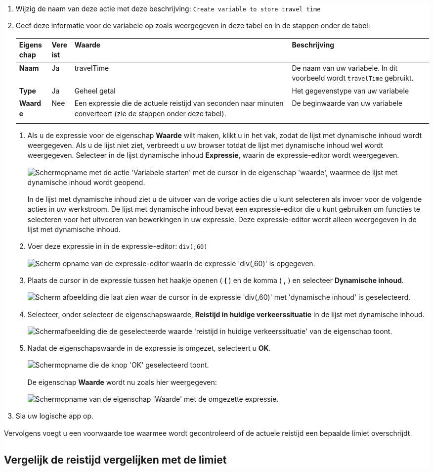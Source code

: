 1. Wijzig de naam van deze actie met deze beschrijving: `Create variable to store travel time`

1. Geef deze informatie voor de variabele op zoals weergegeven in deze tabel en in de stappen onder de tabel:

   | Eigenschap | Vereist | Waarde | Beschrijving |
   |----------|----------|-------|-------------|
   | **Naam** | Ja | travelTime | De naam van uw variabele. In dit voorbeeld wordt `travelTime` gebruikt. |
   | **Type** | Ja | Geheel getal | Het gegevenstype van uw variabele |
   | **Waarde** | Nee | Een expressie die de actuele reistijd van seconden naar minuten converteert (zie de stappen onder deze tabel). | De beginwaarde van uw variabele |
   |||||

   1. Als u de expressie voor de eigenschap **Waarde** wilt maken, klikt u in het vak, zodat de lijst met dynamische inhoud wordt weergegeven. Als u de lijst niet ziet, verbreedt u uw browser totdat de lijst met dynamische inhoud wel wordt weergegeven. Selecteer in de lijst dynamische inhoud **Expressie**, waarin de expressie-editor wordt weergegeven.

      ![Schermopname met de actie 'Variabele starten' met de cursor in de eigenschap 'waarde', waarmee de lijst met dynamische inhoud wordt geopend.](./media/tutorial-build-scheduled-recurring-logic-app-workflow/initialize-variable-action-settings.png)

      In de lijst met dynamische inhoud ziet u de uitvoer van de vorige acties die u kunt selecteren als invoer voor de volgende acties in uw werkstroom. De lijst met dynamische inhoud bevat een expressie-editor die u kunt gebruiken om functies te selecteren voor het uitvoeren van bewerkingen in uw expressie. Deze expressie-editor wordt alleen weergegeven in de lijst met dynamische inhoud.

   1. Voer deze expressie in in de expressie-editor: `div(,60)`

      ![Scherm opname van de expressie-editor waarin de expressie 'div(,60)' is opgegeven.](./media/tutorial-build-scheduled-recurring-logic-app-workflow/initialize-variable-action-settings-2.png)

   1. Plaats de cursor in de expressie tussen het haakje openen ( **(** ) en de komma ( **,** ) en selecteer **Dynamische inhoud**.

      ![Scherm afbeelding die laat zien waar de cursor in de expressie 'div(,60)' met 'dynamische inhoud' is geselecteerd.](./media/tutorial-build-scheduled-recurring-logic-app-workflow/initialize-variable-action-settings-3.png)

   1. Selecteer, onder selecteer de eigenschapswaarde, **Reistijd in huidige verkeerssituatie** in de lijst met dynamische inhoud.

      ![Schermafbeelding die de geselecteerde waarde 'reistijd in huidige verkeerssituatie' van de eigenschap toont.](./media/tutorial-build-scheduled-recurring-logic-app-workflow/initialize-variable-action-settings-4.png)

   1. Nadat de eigenschapswaarde in de expressie is omgezet, selecteert u **OK**.

      ![Schermopname die de knop 'OK' geselecteerd toont.](./media/tutorial-build-scheduled-recurring-logic-app-workflow/initialize-variable-action-settings-5.png)

      De eigenschap **Waarde** wordt nu zoals hier weergegeven:

      ![Schermopname van de eigenschap 'Waarde' met de omgezette expressie.](./media/tutorial-build-scheduled-recurring-logic-app-workflow/initialize-variable-action-settings-6.png)

1. Sla uw logische app op.

Vervolgens voegt u een voorwaarde toe waarmee wordt gecontroleerd of de actuele reistijd een bepaalde limiet overschrijdt.

## <a name="compare-the-travel-time-with-limit"></a>Vergelijk de reistijd vergelijken met de limiet
